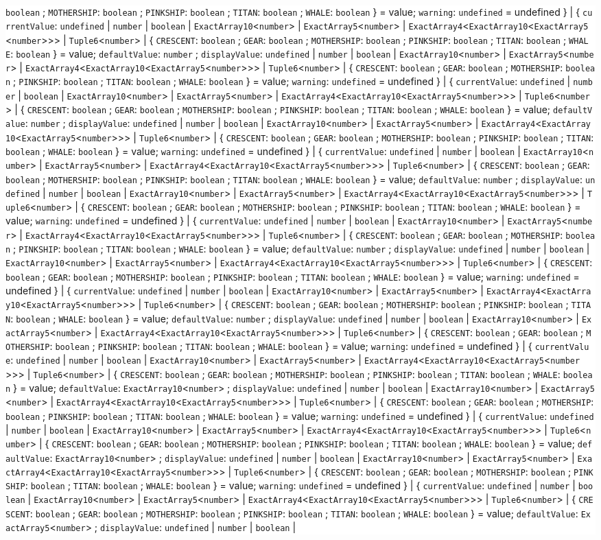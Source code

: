 `boolean` ; `MOTHERSHIP`: `boolean` ; `PINKSHIP`: `boolean` ; `TITAN`: `boolean` ; `WHALE`: `boolean` } = value; `warning`: `undefined` = undefined } \| { `currentValue`: `undefined` \| `number` \| `boolean` \| `ExactArray10`<`number`\> \| `ExactArray5`<`number`\> \| `ExactArray4`<`ExactArray10`<`ExactArray5`<`number`\>\>\> \| `Tuple6`<`number`\> \| { `CRESCENT`: `boolean` ; `GEAR`: `boolean` ; `MOTHERSHIP`: `boolean` ; `PINKSHIP`: `boolean` ; `TITAN`: `boolean` ; `WHALE`: `boolean` } = value; `defaultValue`: `number` ; `displayValue`: `undefined` \| `number` \| `boolean` \| `ExactArray10`<`number`\> \| `ExactArray5`<`number`\> \| `ExactArray4`<`ExactArray10`<`ExactArray5`<`number`\>\>\> \| `Tuple6`<`number`\> \| { `CRESCENT`: `boolean` ; `GEAR`: `boolean` ; `MOTHERSHIP`: `boolean` ; `PINKSHIP`: `boolean` ; `TITAN`: `boolean` ; `WHALE`: `boolean` } = value; `warning`: `undefined` = undefined } \| { `currentValue`: `undefined` \| `number` \| `boolean` \| `ExactArray10`<`number`\> \| `ExactArray5`<`number`\> \| `ExactArray4`<`ExactArray10`<`ExactArray5`<`number`\>\>\> \| `Tuple6`<`number`\> \| { `CRESCENT`: `boolean` ; `GEAR`: `boolean` ; `MOTHERSHIP`: `boolean` ; `PINKSHIP`: `boolean` ; `TITAN`: `boolean` ; `WHALE`: `boolean` } = value; `defaultValue`: `number` ; `displayValue`: `undefined` \| `number` \| `boolean` \| `ExactArray10`<`number`\> \| `ExactArray5`<`number`\> \| `ExactArray4`<`ExactArray10`<`ExactArray5`<`number`\>\>\> \| `Tuple6`<`number`\> \| { `CRESCENT`: `boolean` ; `GEAR`: `boolean` ; `MOTHERSHIP`: `boolean` ; `PINKSHIP`: `boolean` ; `TITAN`: `boolean` ; `WHALE`: `boolean` } = value; `warning`: `undefined` = undefined } \| { `currentValue`: `undefined` \| `number` \| `boolean` \| `ExactArray10`<`number`\> \| `ExactArray5`<`number`\> \| `ExactArray4`<`ExactArray10`<`ExactArray5`<`number`\>\>\> \| `Tuple6`<`number`\> \| { `CRESCENT`: `boolean` ; `GEAR`: `boolean` ; `MOTHERSHIP`: `boolean` ; `PINKSHIP`: `boolean` ; `TITAN`: `boolean` ; `WHALE`: `boolean` } = value; `defaultValue`: `number` ; `displayValue`: `undefined` \| `number` \| `boolean` \| `ExactArray10`<`number`\> \| `ExactArray5`<`number`\> \| `ExactArray4`<`ExactArray10`<`ExactArray5`<`number`\>\>\> \| `Tuple6`<`number`\> \| { `CRESCENT`: `boolean` ; `GEAR`: `boolean` ; `MOTHERSHIP`: `boolean` ; `PINKSHIP`: `boolean` ; `TITAN`: `boolean` ; `WHALE`: `boolean` } = value; `warning`: `undefined` = undefined } \| { `currentValue`: `undefined` \| `number` \| `boolean` \| `ExactArray10`<`number`\> \| `ExactArray5`<`number`\> \| `ExactArray4`<`ExactArray10`<`ExactArray5`<`number`\>\>\> \| `Tuple6`<`number`\> \| { `CRESCENT`: `boolean` ; `GEAR`: `boolean` ; `MOTHERSHIP`: `boolean` ; `PINKSHIP`: `boolean` ; `TITAN`: `boolean` ; `WHALE`: `boolean` } = value; `defaultValue`: `number` ; `displayValue`: `undefined` \| `number` \| `boolean` \| `ExactArray10`<`number`\> \| `ExactArray5`<`number`\> \| `ExactArray4`<`ExactArray10`<`ExactArray5`<`number`\>\>\> \| `Tuple6`<`number`\> \| { `CRESCENT`: `boolean` ; `GEAR`: `boolean` ; `MOTHERSHIP`: `boolean` ; `PINKSHIP`: `boolean` ; `TITAN`: `boolean` ; `WHALE`: `boolean` } = value; `warning`: `undefined` = undefined } \| { `currentValue`: `undefined` \| `number` \| `boolean` \| `ExactArray10`<`number`\> \| `ExactArray5`<`number`\> \| `ExactArray4`<`ExactArray10`<`ExactArray5`<`number`\>\>\> \| `Tuple6`<`number`\> \| { `CRESCENT`: `boolean` ; `GEAR`: `boolean` ; `MOTHERSHIP`: `boolean` ; `PINKSHIP`: `boolean` ; `TITAN`: `boolean` ; `WHALE`: `boolean` } = value; `defaultValue`: `number` ; `displayValue`: `undefined` \| `number` \| `boolean` \| `ExactArray10`<`number`\> \| `ExactArray5`<`number`\> \| `ExactArray4`<`ExactArray10`<`ExactArray5`<`number`\>\>\> \| `Tuple6`<`number`\> \| { `CRESCENT`: `boolean` ; `GEAR`: `boolean` ; `MOTHERSHIP`: `boolean` ; `PINKSHIP`: `boolean` ; `TITAN`: `boolean` ; `WHALE`: `boolean` } = value; `warning`: `undefined` = undefined } \| { `currentValue`: `undefined` \| `number` \| `boolean` \| `ExactArray10`<`number`\> \| `ExactArray5`<`number`\> \| `ExactArray4`<`ExactArray10`<`ExactArray5`<`number`\>\>\> \| `Tuple6`<`number`\> \| { `CRESCENT`: `boolean` ; `GEAR`: `boolean` ; `MOTHERSHIP`: `boolean` ; `PINKSHIP`: `boolean` ; `TITAN`: `boolean` ; `WHALE`: `boolean` } = value; `defaultValue`: `ExactArray10`<`number`\> ; `displayValue`: `undefined` \| `number` \| `boolean` \| `ExactArray10`<`number`\> \| `ExactArray5`<`number`\> \| `ExactArray4`<`ExactArray10`<`ExactArray5`<`number`\>\>\> \| `Tuple6`<`number`\> \| { `CRESCENT`: `boolean` ; `GEAR`: `boolean` ; `MOTHERSHIP`: `boolean` ; `PINKSHIP`: `boolean` ; `TITAN`: `boolean` ; `WHALE`: `boolean` } = value; `warning`: `undefined` = undefined } \| { `currentValue`: `undefined` \| `number` \| `boolean` \| `ExactArray10`<`number`\> \| `ExactArray5`<`number`\> \| `ExactArray4`<`ExactArray10`<`ExactArray5`<`number`\>\>\> \| `Tuple6`<`number`\> \| { `CRESCENT`: `boolean` ; `GEAR`: `boolean` ; `MOTHERSHIP`: `boolean` ; `PINKSHIP`: `boolean` ; `TITAN`: `boolean` ; `WHALE`: `boolean` } = value; `defaultValue`: `ExactArray10`<`number`\> ; `displayValue`: `undefined` \| `number` \| `boolean` \| `ExactArray10`<`number`\> \| `ExactArray5`<`number`\> \| `ExactArray4`<`ExactArray10`<`ExactArray5`<`number`\>\>\> \| `Tuple6`<`number`\> \| { `CRESCENT`: `boolean` ; `GEAR`: `boolean` ; `MOTHERSHIP`: `boolean` ; `PINKSHIP`: `boolean` ; `TITAN`: `boolean` ; `WHALE`: `boolean` } = value; `warning`: `undefined` = undefined } \| { `currentValue`: `undefined` \| `number` \| `boolean` \| `ExactArray10`<`number`\> \| `ExactArray5`<`number`\> \| `ExactArray4`<`ExactArray10`<`ExactArray5`<`number`\>\>\> \| `Tuple6`<`number`\> \| { `CRESCENT`: `boolean` ; `GEAR`: `boolean` ; `MOTHERSHIP`: `boolean` ; `PINKSHIP`: `boolean` ; `TITAN`: `boolean` ; `WHALE`: `boolean` } = value; `defaultValue`: `ExactArray5`<`number`\> ; `displayValue`: `undefined` \| `number` \| `boolean` \|